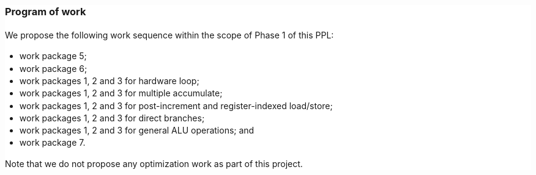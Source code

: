 ### Program of work

We propose the following work sequence within the scope of Phase 1 of this PPL:

- work package 5;
- work package 6;
- work packages 1, 2 and 3 for hardware loop;
- work packages 1, 2 and 3 for multiple accumulate;
- work packages 1, 2 and 3 for post-increment and register-indexed load/store;
- work packages 1, 2 and 3 for direct branches;
- work packages 1, 2 and 3 for general ALU operations; and
- work package 7.

Note that we do not propose any optimization work as part of this project.
